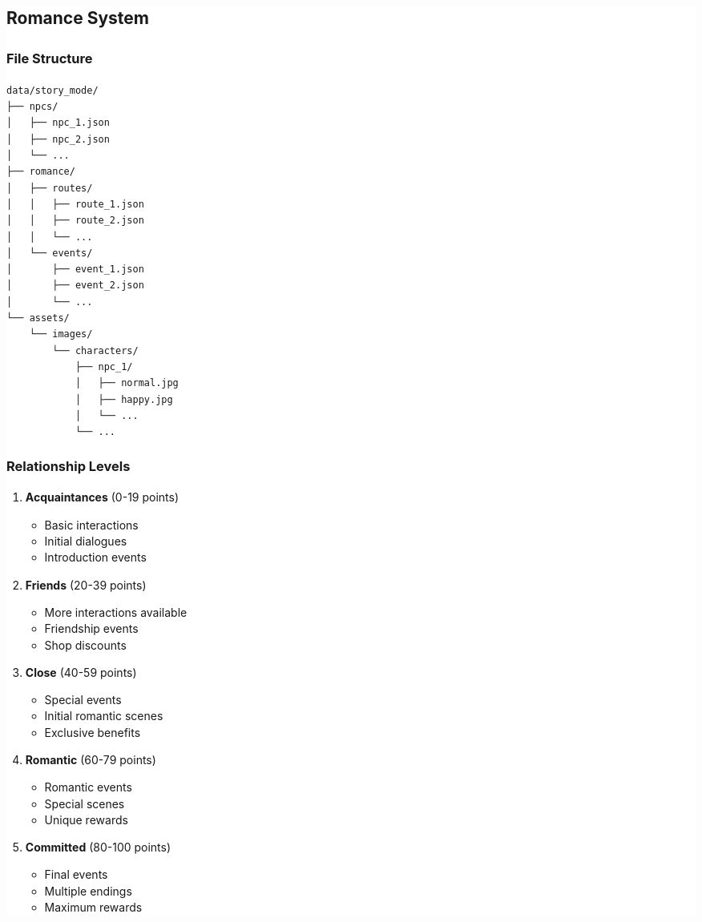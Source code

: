 ## Romance System

### File Structure
```
data/story_mode/
├── npcs/
│   ├── npc_1.json
│   ├── npc_2.json
│   └── ...
├── romance/
│   ├── routes/
│   │   ├── route_1.json
│   │   ├── route_2.json
│   │   └── ...
│   └── events/
│       ├── event_1.json
│       ├── event_2.json
│       └── ...
└── assets/
    └── images/
        └── characters/
            ├── npc_1/
            │   ├── normal.jpg
            │   ├── happy.jpg
            │   └── ...
            └── ...
```

### Relationship Levels
1. **Acquaintances** (0-19 points)
   - Basic interactions
   - Initial dialogues
   - Introduction events

2. **Friends** (20-39 points)
   - More interactions available
   - Friendship events
   - Shop discounts

3. **Close** (40-59 points)
   - Special events
   - Initial romantic scenes
   - Exclusive benefits

4. **Romantic** (60-79 points)
   - Romantic events
   - Special scenes
   - Unique rewards

5. **Committed** (80-100 points)
   - Final events
   - Multiple endings
   - Maximum rewards
